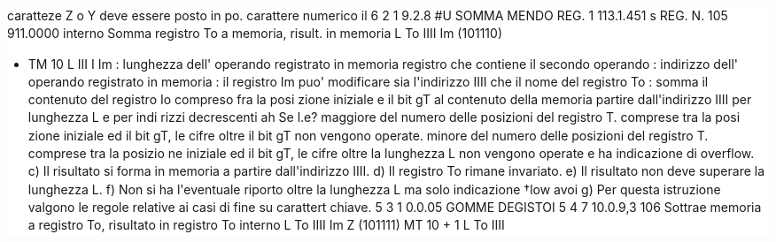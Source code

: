 caratteze Z o Y deve essere posto in po.
carattere
numerico
il
6 2 1 9.2.8 #U
SOMMA MENDO
REG.
1 113.1.451
s
REG. N.
105
911.0000
interno
Somma registro To a memoria, risult. in memoria
L
To
IIII
Im
(101110)
+ TM
10
L
III I
Im
: lunghezza dell' operando registrato in memoria
registro che contiene il secondo operando
: indirizzo dell' operando registrato in memoria
: il registro Im puo' modificare sia l'indirizzo IIII che
il nome del registro To
: somma il contenuto del registro Io compreso fra la posi
zione iniziale e il bit gT al contenuto della memoria
partire dall'indirizzo IIII per lunghezza L e per indi
rizzi decrescenti
ah Se l.e?
maggiore del numero delle posizioni del registro T. comprese tra la posi
zione iniziale ed il bit gT, le cifre oltre il bit gT non vengono operate.
minore del numero delle posizioni del registro T. comprese tra la posizio
ne iniziale ed il bit gT, le cifre oltre la lunghezza L non vengono operate e
ha indicazione di overflow.
c) Il risultato si forma in memoria a partire dall'indirizzo IIII.
d) Il registro To rimane invariato.
e) Il risultato non deve superare la lunghezza L.
f) Non si ha l'eventuale riporto oltre la lunghezza L ma solo indicazione
†low
avoi
g) Per questa istruzione valgono le regole relative ai casi di fine su carattert
chiave.
5 3 1 0.0.05
GOMME DEGISTOI
5 4 7
10.0.9,3
106
Sottrae memoria a registro To, risultato in registro To
interno
L
To
IIII
Im
Z (101111)
MT
10 + 1
L
To
IIII